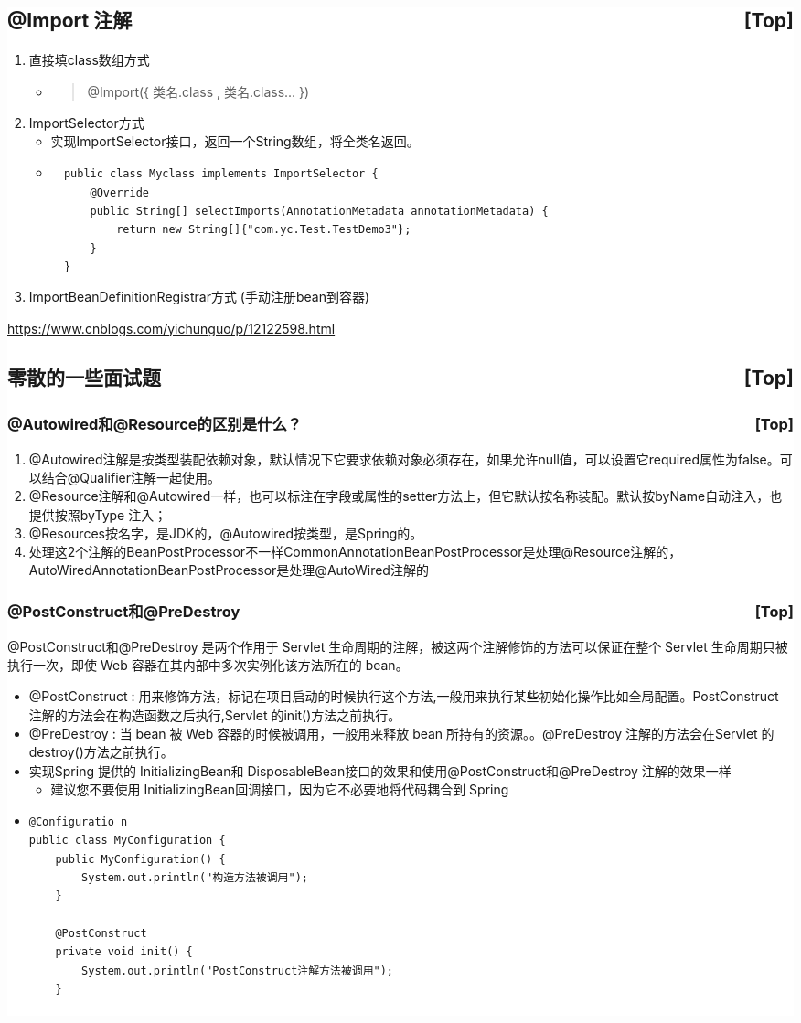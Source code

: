 ## <a name="29">@Import 注解</a><a style="float:right;text-decoration:none;" href="#index">[Top]</a>
1. 直接填class数组方式
    - > @Import({ 类名.class , 类名.class... })
2. ImportSelector方式
    - 实现ImportSelector接口，返回一个String数组，将全类名返回。
    - ```
        public class Myclass implements ImportSelector {
            @Override
            public String[] selectImports(AnnotationMetadata annotationMetadata) {
                return new String[]{"com.yc.Test.TestDemo3"};
            }
        }
        ```
3. ImportBeanDefinitionRegistrar方式 (手动注册bean到容器)



https://www.cnblogs.com/yichunguo/p/12122598.html

## <a name="30">零散的一些面试题</a><a style="float:right;text-decoration:none;" href="#index">[Top]</a>
### <a name="31">@Autowired和@Resource的区别是什么？</a><a style="float:right;text-decoration:none;" href="#index">[Top]</a>
1. @Autowired注解是按类型装配依赖对象，默认情况下它要求依赖对象必须存在，如果允许null值，可以设置它required属性为false。可以结合@Qualifier注解一起使用。
2. @Resource注解和@Autowired一样，也可以标注在字段或属性的setter方法上，但它默认按名称装配。默认按byName自动注入，也提供按照byType 注入；
3. @Resources按名字，是JDK的，@Autowired按类型，是Spring的。
4. 处理这2个注解的BeanPostProcessor不一样CommonAnnotationBeanPostProcessor是处理@Resource注解的，AutoWiredAnnotationBeanPostProcessor是处理@AutoWired注解的


### <a name="32">@PostConstruct和@PreDestroy</a><a style="float:right;text-decoration:none;" href="#index">[Top]</a>
@PostConstruct和@PreDestroy 是两个作用于 Servlet 生命周期的注解，被这两个注解修饰的方法可以保证在整个 Servlet 生命周期只被执行一次，即使 Web 容器在其内部中多次实例化该方法所在的 bean。
  - @PostConstruct : 用来修饰方法，标记在项目启动的时候执行这个方法,一般用来执行某些初始化操作比如全局配置。PostConstruct 注解的方法会在构造函数之后执行,Servlet 的init()方法之前执行。
  - @PreDestroy : 当 bean 被 Web 容器的时候被调用，一般用来释放 bean 所持有的资源。。@PreDestroy 注解的方法会在Servlet 的destroy()方法之前执行。
  - 实现Spring 提供的 InitializingBean和 DisposableBean接口的效果和使用@PostConstruct和@PreDestroy 注解的效果一样
    - 建议您不要使用 InitializingBean回调接口，因为它不必要地将代码耦合到 Spring
- ```
  @Configuratio n
  public class MyConfiguration {
      public MyConfiguration() {
          System.out.println("构造方法被调用");
      }
  
      @PostConstruct
      private void init() {
          System.out.println("PostConstruct注解方法被调用");
      }
  